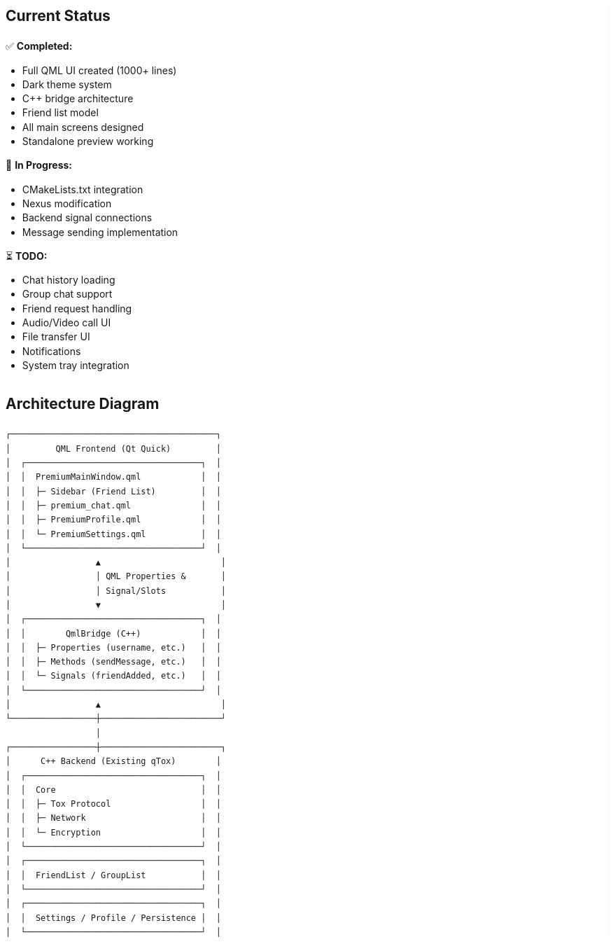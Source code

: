 ## Current Status

✅ **Completed:**
- Full QML UI created (1000+ lines)
- Dark theme system
- C++ bridge architecture
- Friend list model
- All main screens designed
- Standalone preview working

🔄 **In Progress:**
- CMakeLists.txt integration
- Nexus modification
- Backend signal connections
- Message sending implementation

⏳ **TODO:**
- Chat history loading
- Group chat support
- Friend request handling
- Audio/Video call UI
- File transfer UI
- Notifications
- System tray integration

## Architecture Diagram

```
┌─────────────────────────────────────────┐
│         QML Frontend (Qt Quick)         │
│  ┌───────────────────────────────────┐  │
│  │  PremiumMainWindow.qml            │  │
│  │  ├─ Sidebar (Friend List)         │  │
│  │  ├─ premium_chat.qml              │  │
│  │  ├─ PremiumProfile.qml            │  │
│  │  └─ PremiumSettings.qml           │  │
│  └───────────────────────────────────┘  │
│                 ▲                        │
│                 │ QML Properties &       │
│                 │ Signal/Slots           │
│                 ▼                        │
│  ┌───────────────────────────────────┐  │
│  │        QmlBridge (C++)            │  │
│  │  ├─ Properties (username, etc.)   │  │
│  │  ├─ Methods (sendMessage, etc.)   │  │
│  │  └─ Signals (friendAdded, etc.)   │  │
│  └───────────────────────────────────┘  │
│                 ▲                        │
└─────────────────┼────────────────────────┘
                  │
┌─────────────────┼────────────────────────┐
│      C++ Backend (Existing qTox)        │
│  ┌───────────────────────────────────┐  │
│  │  Core                             │  │
│  │  ├─ Tox Protocol                  │  │
│  │  ├─ Network                       │  │
│  │  └─ Encryption                    │  │
│  └───────────────────────────────────┘  │
│  ┌───────────────────────────────────┐  │
│  │  FriendList / GroupList           │  │
│  └───────────────────────────────────┘  │
│  ┌───────────────────────────────────┐  │
│  │  Settings / Profile / Persistence │  │
│  └───────────────────────────────────┘  │
```